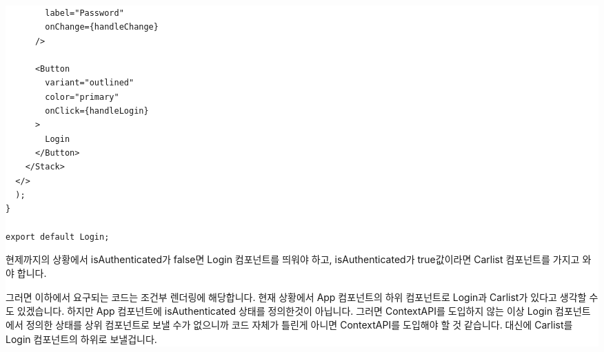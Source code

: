 ```tsx
        label="Password"
        onChange={handleChange}
      />

      <Button
        variant="outlined"
        color="primary"
        onClick={handleLogin}
      >
        Login
      </Button>
    </Stack>
  </>
  );
}

export default Login;
```
현제까지의 상황에서 isAuthenticated가 false면 Login 컴포넌트를 띄워야 하고, isAuthenticated가 true값이라면 Carlist 컴포넌트를 가지고 와야 합니다.

그러면 이하에서 요구되는 코드는 조건부 렌더링에 해당합니다. 현재 상황에서 App 컴포넌트의 하위 컴포넌트로 Login과 Carlist가 있다고 생각할 수도 있겠습니다. 하지만 App 컴포넌트에 isAuthenticated 상태를 정의한것이 아닙니다. 그러면 ContextAPI를 도입하지 않는 이상 Login 컴포넌트에서 정의한 상태를 상위 컴포넌트로 보낼 수가 없으니까 코드 자체가 틀린게 아니면 ContextAPI를 도입해야 할 것 같습니다. 대신에 Carlist를 Login 컴포넌트의 하위로 보낼겁니다.





